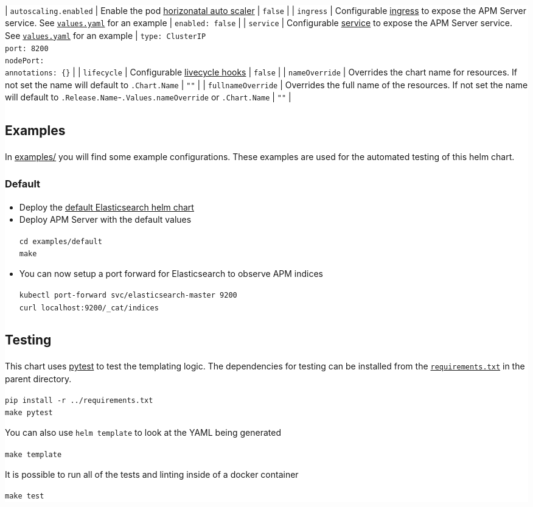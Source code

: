 | `autoscaling.enabled`    | Enable the pod [horizonatal auto scaler](https://kubernetes.io/docs/tasks/run-application/horizontal-pod-autoscale/)                                                                                                                                                        | `false`                                                                                                                   |
| `ingress`                | Configurable [ingress](https://kubernetes.io/docs/concepts/services-networking/ingress/) to expose the APM Server service. See [`values.yaml`](https://github.com/elastic/helm-charts/tree/master/apm-server/values.yaml) for an example                                    | `enabled: false`                                                                                                          |
| `service`                | Configurable [service](https://kubernetes.io/docs/concepts/services-networking/service/) to expose the APM Server service. See [`values.yaml`](https://github.com/elastic/helm-charts/tree/master/apm-server/values.yaml) for an example                                    | `type: ClusterIP`<br>`port: 8200`<br>`nodePort:`<br>`annotations: {}`                                                     |
| `lifecycle`              | Configurable [livecycle hooks](https://kubernetes.io/docs/concepts/containers/container-lifecycle-hooks/)                                                                                                                                                                   | `false`                                                                                                                   |
| `nameOverride`           | Overrides the chart name for resources. If not set the name will default to `.Chart.Name`                                                                                                                                                                                   | `""`                                                                                                                      |
| `fullnameOverride`       | Overrides the full name of the resources. If not set the name will default to `.Release.Name`-`.Values.nameOverride` or `.Chart.Name`                                                                                                                                       | `""`                                                                                                                      |

## Examples

In [examples/](ahttps://github.com/elastic/helm-charts/tree/master/apm-server/examples) you will find some example configurations. These examples
are used for the automated testing of this helm chart.

### Default

* Deploy the [default Elasticsearch helm chart](https://github.com/elastic/helm-charts/tree/master/elasticsearch/README.md#default)
* Deploy APM Server with the default values
  ```
  cd examples/default
  make
  ```
* You can now setup a port forward for Elasticsearch to observe APM indices
  ```
  kubectl port-forward svc/elasticsearch-master 9200
  curl localhost:9200/_cat/indices
  ```

## Testing

This chart uses [pytest](https://docs.pytest.org/en/latest/) to test the templating
logic. The dependencies for testing can be installed from the
[`requirements.txt`](https://github.com/elastic/helm-charts/tree/master/requirements.txt) in the parent directory.

```
pip install -r ../requirements.txt
make pytest
```

You can also use `helm template` to look at the YAML being generated

```
make template
```

It is possible to run all of the tests and linting inside of a docker container

```
make test
```
